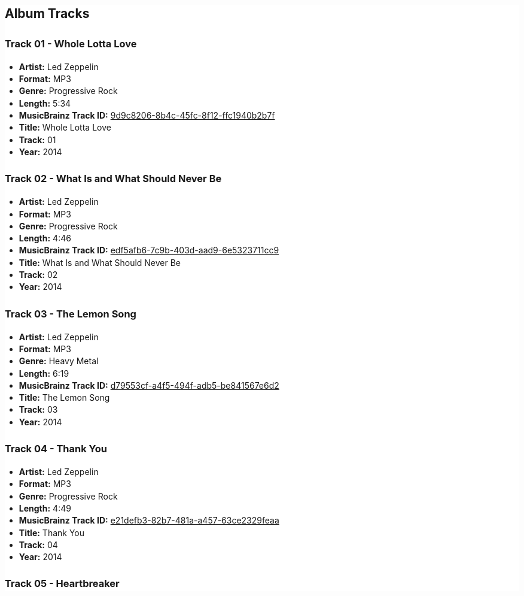 ## Album Tracks

### Track 01 - Whole Lotta Love

- **Artist:** Led Zeppelin
- **Format:** MP3
- **Genre:** Progressive Rock
- **Length:** 5:34
- **MusicBrainz Track ID:** [9d9c8206-8b4c-45fc-8f12-ffc1940b2b7f](https://musicbrainz.org/recording/9d9c8206-8b4c-45fc-8f12-ffc1940b2b7f)
- **Title:** Whole Lotta Love
- **Track:** 01
- **Year:** 2014

### Track 02 - What Is and What Should Never Be

- **Artist:** Led Zeppelin
- **Format:** MP3
- **Genre:** Progressive Rock
- **Length:** 4:46
- **MusicBrainz Track ID:** [edf5afb6-7c9b-403d-aad9-6e5323711cc9](https://musicbrainz.org/recording/edf5afb6-7c9b-403d-aad9-6e5323711cc9)
- **Title:** What Is and What Should Never Be
- **Track:** 02
- **Year:** 2014

### Track 03 - The Lemon Song

- **Artist:** Led Zeppelin
- **Format:** MP3
- **Genre:** Heavy Metal
- **Length:** 6:19
- **MusicBrainz Track ID:** [d79553cf-a4f5-494f-adb5-be841567e6d2](https://musicbrainz.org/recording/d79553cf-a4f5-494f-adb5-be841567e6d2)
- **Title:** The Lemon Song
- **Track:** 03
- **Year:** 2014

### Track 04 - Thank You

- **Artist:** Led Zeppelin
- **Format:** MP3
- **Genre:** Progressive Rock
- **Length:** 4:49
- **MusicBrainz Track ID:** [e21defb3-82b7-481a-a457-63ce2329feaa](https://musicbrainz.org/recording/e21defb3-82b7-481a-a457-63ce2329feaa)
- **Title:** Thank You
- **Track:** 04
- **Year:** 2014

### Track 05 - Heartbreaker
